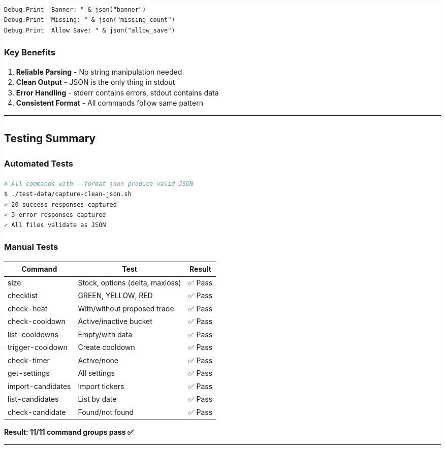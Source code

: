 ```vba
Debug.Print "Banner: " & json("banner")
Debug.Print "Missing: " & json("missing_count")
Debug.Print "Allow Save: " & json("allow_save")
```

### Key Benefits

1. **Reliable Parsing** - No string manipulation needed
2. **Clean Output** - JSON is the only thing in stdout
3. **Error Handling** - stderr contains errors, stdout contains data
4. **Consistent Format** - All commands follow same pattern

---

## Testing Summary

### Automated Tests

```bash
# All commands with --format json produce valid JSON
$ ./test-data/capture-clean-json.sh
✓ 20 success responses captured
✓ 3 error responses captured
✓ All files validate as JSON
```

### Manual Tests

| Command | Test | Result |
|---------|------|--------|
| size | Stock, options (delta, maxloss) | ✅ Pass |
| checklist | GREEN, YELLOW, RED | ✅ Pass |
| check-heat | With/without proposed trade | ✅ Pass |
| check-cooldown | Active/inactive bucket | ✅ Pass |
| list-cooldowns | Empty/with data | ✅ Pass |
| trigger-cooldown | Create cooldown | ✅ Pass |
| check-timer | Active/none | ✅ Pass |
| get-settings | All settings | ✅ Pass |
| import-candidates | Import tickers | ✅ Pass |
| list-candidates | List by date | ✅ Pass |
| check-candidate | Found/not found | ✅ Pass |

**Result: 11/11 command groups pass ✅**

---